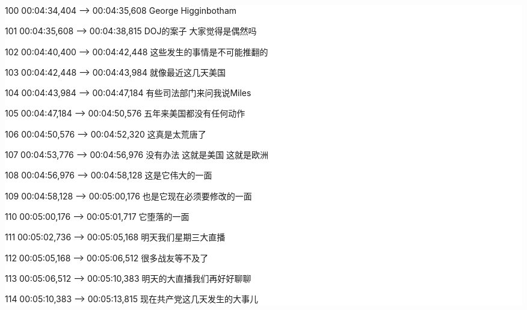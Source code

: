 100
00:04:34,404 –&gt; 00:04:35,608
George Higginbotham
 
101
00:04:35,608 –&gt; 00:04:38,815
DOJ的案子 大家觉得是偶然吗
 
102
00:04:40,400 –&gt; 00:04:42,448
这些发生的事情是不可能推翻的
 
103
00:04:42,448 –&gt; 00:04:43,984
就像最近这几天美国
 
104
00:04:43,984 –&gt; 00:04:47,184
有些司法部门来问我说Miles
 
105
00:04:47,184 –&gt; 00:04:50,576
五年来美国都没有任何动作
 
106
00:04:50,576 –&gt; 00:04:52,320
这真是太荒唐了
 
107
00:04:53,776 –&gt; 00:04:56,976
没有办法 这就是美国 这就是欧洲
 
108
00:04:56,976 –&gt; 00:04:58,128
这是它伟大的一面
 
109
00:04:58,128 –&gt; 00:05:00,176
也是它现在必须要修改的一面
 
110
00:05:00,176 –&gt; 00:05:01,717
它堕落的一面
 
111
00:05:02,736 –&gt; 00:05:05,168
明天我们星期三大直播
 
112
00:05:05,168 –&gt; 00:05:06,512
很多战友等不及了
 
113
00:05:06,512 –&gt; 00:05:10,383
明天的大直播我们再好好聊聊
 
114
00:05:10,383 –&gt; 00:05:13,815
现在共产党这几天发生的大事儿
 